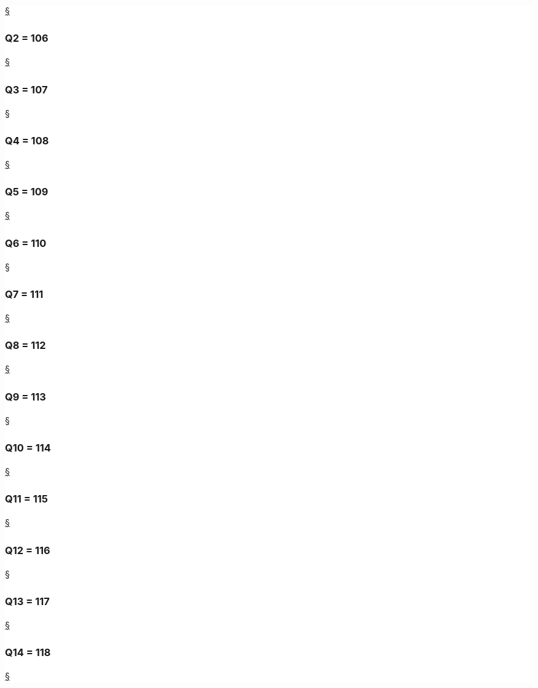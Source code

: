 [§](https://docs.rs/unicorn-engine/latest/unicorn_engine/enum.RegisterARM64.html#variant.Q2)

### Q2 = 106

[§](https://docs.rs/unicorn-engine/latest/unicorn_engine/enum.RegisterARM64.html#variant.Q3)

### Q3 = 107

[§](https://docs.rs/unicorn-engine/latest/unicorn_engine/enum.RegisterARM64.html#variant.Q4)

### Q4 = 108

[§](https://docs.rs/unicorn-engine/latest/unicorn_engine/enum.RegisterARM64.html#variant.Q5)

### Q5 = 109

[§](https://docs.rs/unicorn-engine/latest/unicorn_engine/enum.RegisterARM64.html#variant.Q6)

### Q6 = 110

[§](https://docs.rs/unicorn-engine/latest/unicorn_engine/enum.RegisterARM64.html#variant.Q7)

### Q7 = 111

[§](https://docs.rs/unicorn-engine/latest/unicorn_engine/enum.RegisterARM64.html#variant.Q8)

### Q8 = 112

[§](https://docs.rs/unicorn-engine/latest/unicorn_engine/enum.RegisterARM64.html#variant.Q9)

### Q9 = 113

[§](https://docs.rs/unicorn-engine/latest/unicorn_engine/enum.RegisterARM64.html#variant.Q10)

### Q10 = 114

[§](https://docs.rs/unicorn-engine/latest/unicorn_engine/enum.RegisterARM64.html#variant.Q11)

### Q11 = 115

[§](https://docs.rs/unicorn-engine/latest/unicorn_engine/enum.RegisterARM64.html#variant.Q12)

### Q12 = 116

[§](https://docs.rs/unicorn-engine/latest/unicorn_engine/enum.RegisterARM64.html#variant.Q13)

### Q13 = 117

[§](https://docs.rs/unicorn-engine/latest/unicorn_engine/enum.RegisterARM64.html#variant.Q14)

### Q14 = 118

[§](https://docs.rs/unicorn-engine/latest/unicorn_engine/enum.RegisterARM64.html#variant.Q15)
